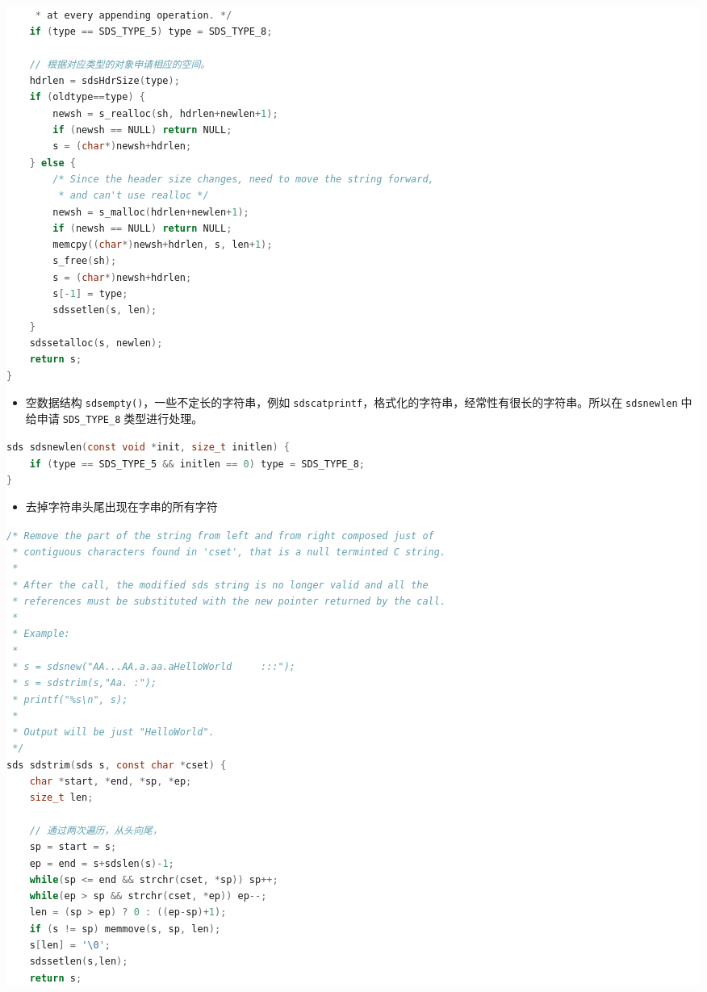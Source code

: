 ```c
     * at every appending operation. */
    if (type == SDS_TYPE_5) type = SDS_TYPE_8;

    // 根据对应类型的对象申请相应的空间。
    hdrlen = sdsHdrSize(type);
    if (oldtype==type) {
        newsh = s_realloc(sh, hdrlen+newlen+1);
        if (newsh == NULL) return NULL;
        s = (char*)newsh+hdrlen;
    } else {
        /* Since the header size changes, need to move the string forward,
         * and can't use realloc */
        newsh = s_malloc(hdrlen+newlen+1);
        if (newsh == NULL) return NULL;
        memcpy((char*)newsh+hdrlen, s, len+1);
        s_free(sh);
        s = (char*)newsh+hdrlen;
        s[-1] = type;
        sdssetlen(s, len);
    }
    sdssetalloc(s, newlen);
    return s;
}
```

* 空数据结构 `sdsempty()`，一些不定长的字符串，例如 `sdscatprintf`，格式化的字符串，经常性有很长的字符串。所以在 `sdsnewlen` 中给申请 `SDS_TYPE_8` 类型进行处理。

```c
sds sdsnewlen(const void *init, size_t initlen) {
    if (type == SDS_TYPE_5 && initlen == 0) type = SDS_TYPE_8;
}
```

* 去掉字符串头尾出现在字串的所有字符

```c
/* Remove the part of the string from left and from right composed just of
 * contiguous characters found in 'cset', that is a null terminted C string.
 *
 * After the call, the modified sds string is no longer valid and all the
 * references must be substituted with the new pointer returned by the call.
 *
 * Example:
 *
 * s = sdsnew("AA...AA.a.aa.aHelloWorld     :::");
 * s = sdstrim(s,"Aa. :");
 * printf("%s\n", s);
 *
 * Output will be just "HelloWorld".
 */
sds sdstrim(sds s, const char *cset) {
    char *start, *end, *sp, *ep;
    size_t len;

    // 通过两次遍历，从头向尾，
    sp = start = s;
    ep = end = s+sdslen(s)-1;
    while(sp <= end && strchr(cset, *sp)) sp++;
    while(ep > sp && strchr(cset, *ep)) ep--;
    len = (sp > ep) ? 0 : ((ep-sp)+1);
    if (s != sp) memmove(s, sp, len);
    s[len] = '\0';
    sdssetlen(s,len);
    return s;
```